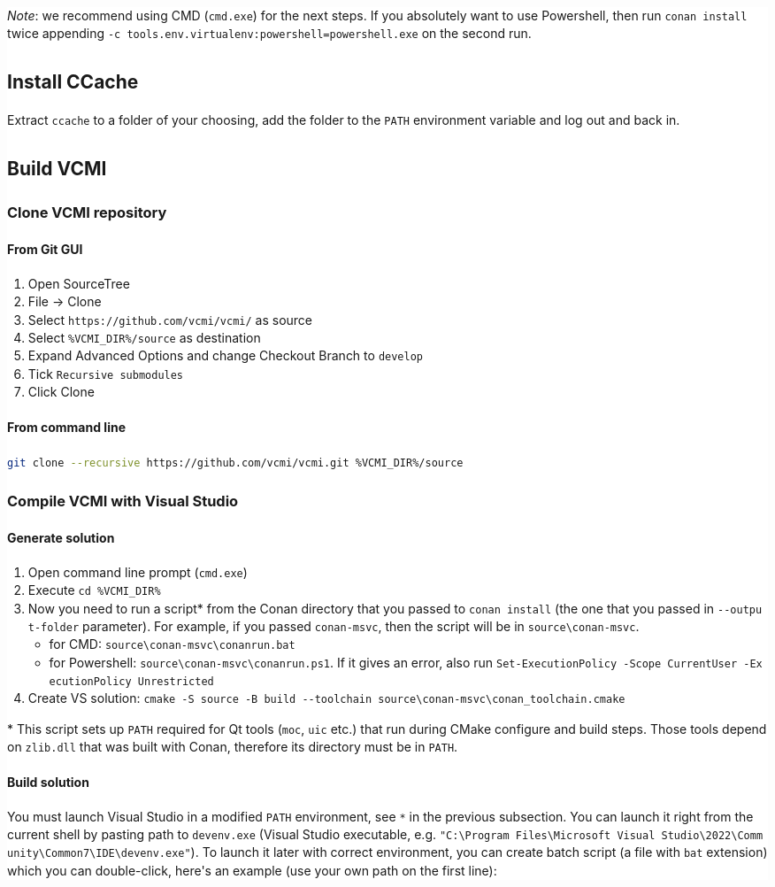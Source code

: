 *Note*: we recommend using CMD (`cmd.exe`) for the next steps. If you absolutely want to use Powershell, then run `conan install` twice appending `-c tools.env.virtualenv:powershell=powershell.exe` on the second run.

## Install CCache

Extract `ccache` to a folder of your choosing, add the folder to the `PATH` environment variable and log out and back in.

## Build VCMI

### Clone VCMI repository

#### From Git GUI

1. Open SourceTree
2. File -> Clone
3. Select `https://github.com/vcmi/vcmi/` as source
4. Select `%VCMI_DIR%/source` as destination
5. Expand Advanced Options and change Checkout Branch to `develop`
6. Tick `Recursive submodules`
7. Click Clone

#### From command line

```sh
git clone --recursive https://github.com/vcmi/vcmi.git %VCMI_DIR%/source
```

### Compile VCMI with Visual Studio

#### Generate solution

1. Open command line prompt (`cmd.exe`)
2. Execute `cd %VCMI_DIR%`
3. Now you need to run a script* from the Conan directory that you passed to `conan install` (the one that you passed in `--output-folder` parameter). For example, if you passed `conan-msvc`, then the script will be in `source\conan-msvc`.
    - for CMD: `source\conan-msvc\conanrun.bat`
    - for Powershell: `source\conan-msvc\conanrun.ps1`. If it gives an error, also run `Set-ExecutionPolicy -Scope CurrentUser -ExecutionPolicy Unrestricted`
4. Create VS solution: `cmake -S source -B build --toolchain source\conan-msvc\conan_toolchain.cmake`

\* This script sets up `PATH` required for Qt tools (`moc`, `uic` etc.) that run during CMake configure and build steps. Those tools depend on `zlib.dll` that was built with Conan, therefore its directory must be in `PATH`.

#### Build solution

You must launch Visual Studio in a modified `PATH` environment, see `*` in the previous subsection. You can launch it right from the current shell by pasting path to `devenv.exe` (Visual Studio executable, e.g. `"C:\Program Files\Microsoft Visual Studio\2022\Community\Common7\IDE\devenv.exe"`). To launch it later with correct environment, you can create batch script (a file with `bat` extension) which you can double-click, here's an example (use your own path on the first line):
